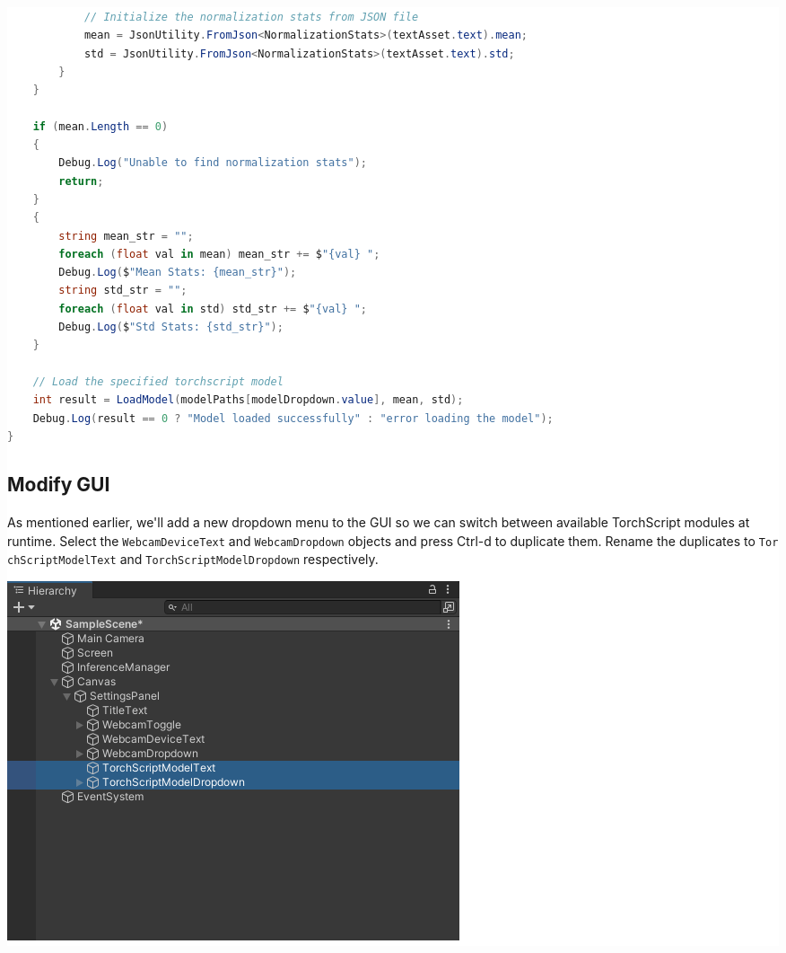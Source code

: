 ```c#
            // Initialize the normalization stats from JSON file
            mean = JsonUtility.FromJson<NormalizationStats>(textAsset.text).mean;
            std = JsonUtility.FromJson<NormalizationStats>(textAsset.text).std;
        }
    }

    if (mean.Length == 0)
    {
        Debug.Log("Unable to find normalization stats");
        return;
    }
    {
        string mean_str = "";
        foreach (float val in mean) mean_str += $"{val} ";
        Debug.Log($"Mean Stats: {mean_str}");
        string std_str = "";
        foreach (float val in std) std_str += $"{val} ";
        Debug.Log($"Std Stats: {std_str}");
    }

    // Load the specified torchscript model
    int result = LoadModel(modelPaths[modelDropdown.value], mean, std);
    Debug.Log(result == 0 ? "Model loaded successfully" : "error loading the model");
}
```





## Modify GUI

As mentioned earlier, we'll add a new dropdown menu to the GUI so we can switch between available TorchScript modules at runtime. Select the `WebcamDeviceText` and `WebcamDropdown` objects and press Ctrl-d to duplicate them. Rename the duplicates to `TorchScriptModelText` and `TorchScriptModelDropdown` respectively.



![unity-add-torchscript-model-dropdown](./images/unity-add-torchscript-model-dropdown.png)
